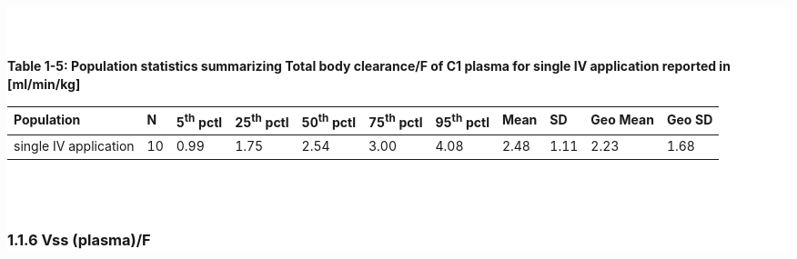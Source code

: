 
<br>
<br>


<a id="table-1-5"></a>

**Table 1-5: Population statistics summarizing Total body clearance/F of C1 plasma for single IV application reported in [ml/min/kg]**


|Population            |N  |5<sup>th</sup> pctl |25<sup>th</sup> pctl |50<sup>th</sup> pctl |75<sup>th</sup> pctl |95<sup>th</sup> pctl |Mean |SD   |Geo Mean |Geo SD |
|:---------------------|:--|:-------------------|:--------------------|:--------------------|:--------------------|:--------------------|:----|:----|:--------|:------|
|single IV application |10 |0.99                |1.75                 |2.54                 |3.00                 |4.08                 |2.48 |1.11 |2.23     |1.68   |


<br>
<br>


### 1.1.6 Vss (plasma)/F <a id="17_pk_parameters_organism_peripheralvenousblood_aciclovir_plasma__peripheral_venous_blood__vss"></a>


<a id="figure-1-11"></a>
